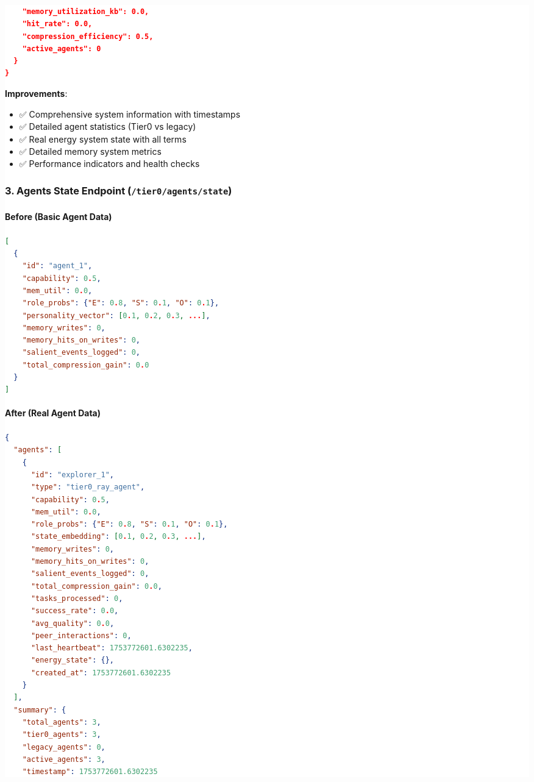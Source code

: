 ```json
    "memory_utilization_kb": 0.0,
    "hit_rate": 0.0,
    "compression_efficiency": 0.5,
    "active_agents": 0
  }
}
```

**Improvements**:
- ✅ Comprehensive system information with timestamps
- ✅ Detailed agent statistics (Tier0 vs legacy)
- ✅ Real energy system state with all terms
- ✅ Detailed memory system metrics
- ✅ Performance indicators and health checks

### 3. Agents State Endpoint (`/tier0/agents/state`)

#### Before (Basic Agent Data)
```json
[
  {
    "id": "agent_1",
    "capability": 0.5,
    "mem_util": 0.0,
    "role_probs": {"E": 0.8, "S": 0.1, "O": 0.1},
    "personality_vector": [0.1, 0.2, 0.3, ...],
    "memory_writes": 0,
    "memory_hits_on_writes": 0,
    "salient_events_logged": 0,
    "total_compression_gain": 0.0
  }
]
```

#### After (Real Agent Data)
```json
{
  "agents": [
    {
      "id": "explorer_1",
      "type": "tier0_ray_agent",
      "capability": 0.5,
      "mem_util": 0.0,
      "role_probs": {"E": 0.8, "S": 0.1, "O": 0.1},
      "state_embedding": [0.1, 0.2, 0.3, ...],
      "memory_writes": 0,
      "memory_hits_on_writes": 0,
      "salient_events_logged": 0,
      "total_compression_gain": 0.0,
      "tasks_processed": 0,
      "success_rate": 0.0,
      "avg_quality": 0.0,
      "peer_interactions": 0,
      "last_heartbeat": 1753772601.6302235,
      "energy_state": {},
      "created_at": 1753772601.6302235
    }
  ],
  "summary": {
    "total_agents": 3,
    "tier0_agents": 3,
    "legacy_agents": 0,
    "active_agents": 3,
    "timestamp": 1753772601.6302235
```